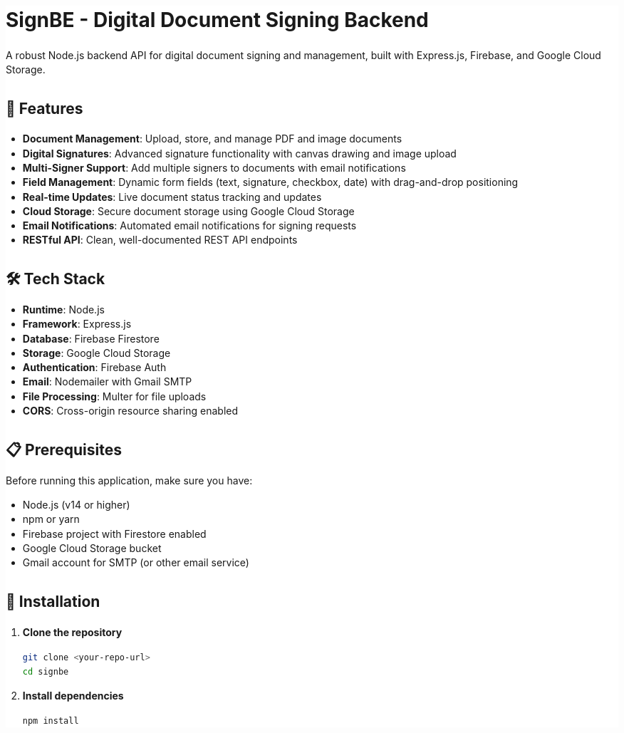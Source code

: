 # SignBE - Digital Document Signing Backend

A robust Node.js backend API for digital document signing and management, built with Express.js, Firebase, and Google Cloud Storage.

## 🚀 Features

- **Document Management**: Upload, store, and manage PDF and image documents
- **Digital Signatures**: Advanced signature functionality with canvas drawing and image upload
- **Multi-Signer Support**: Add multiple signers to documents with email notifications
- **Field Management**: Dynamic form fields (text, signature, checkbox, date) with drag-and-drop positioning
- **Real-time Updates**: Live document status tracking and updates
- **Cloud Storage**: Secure document storage using Google Cloud Storage
- **Email Notifications**: Automated email notifications for signing requests
- **RESTful API**: Clean, well-documented REST API endpoints

## 🛠️ Tech Stack

- **Runtime**: Node.js
- **Framework**: Express.js
- **Database**: Firebase Firestore
- **Storage**: Google Cloud Storage
- **Authentication**: Firebase Auth
- **Email**: Nodemailer with Gmail SMTP
- **File Processing**: Multer for file uploads
- **CORS**: Cross-origin resource sharing enabled

## 📋 Prerequisites

Before running this application, make sure you have:

- Node.js (v14 or higher)
- npm or yarn
- Firebase project with Firestore enabled
- Google Cloud Storage bucket
- Gmail account for SMTP (or other email service)

## 🔧 Installation

1. **Clone the repository**
   ```bash
   git clone <your-repo-url>
   cd signbe
   ```

2. **Install dependencies**
   ```bash
   npm install
   ```
